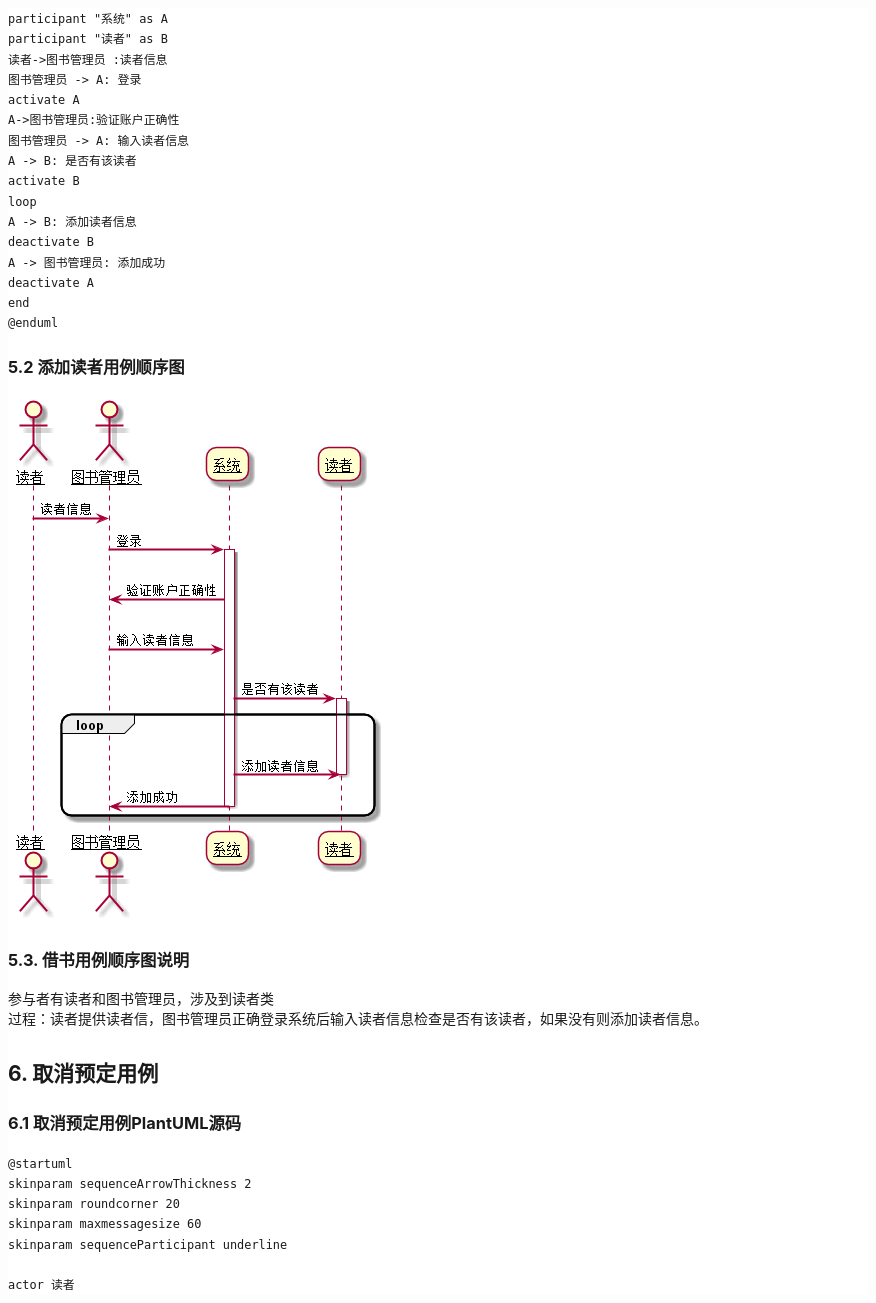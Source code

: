 ```
participant "系统" as A
participant "读者" as B
读者->图书管理员 :读者信息
图书管理员 -> A: 登录
activate A
A->图书管理员:验证账户正确性
图书管理员 -> A: 输入读者信息
A -> B: 是否有该读者
activate B
loop
A -> B: 添加读者信息
deactivate B
A -> 图书管理员: 添加成功
deactivate A
end
@enduml

```
### 5.2 添加读者用例顺序图
![](添加读者.png  "添加读者" )
### 5.3. 借书用例顺序图说明
参与者有读者和图书管理员，涉及到读者类<br/>
过程：读者提供读者信，图书管理员正确登录系统后输入读者信息检查是否有该读者，如果没有则添加读者信息。
## 6. 取消预定用例
### 6.1 取消预定用例PlantUML源码
```
@startuml
skinparam sequenceArrowThickness 2
skinparam roundcorner 20
skinparam maxmessagesize 60
skinparam sequenceParticipant underline

actor 读者
```